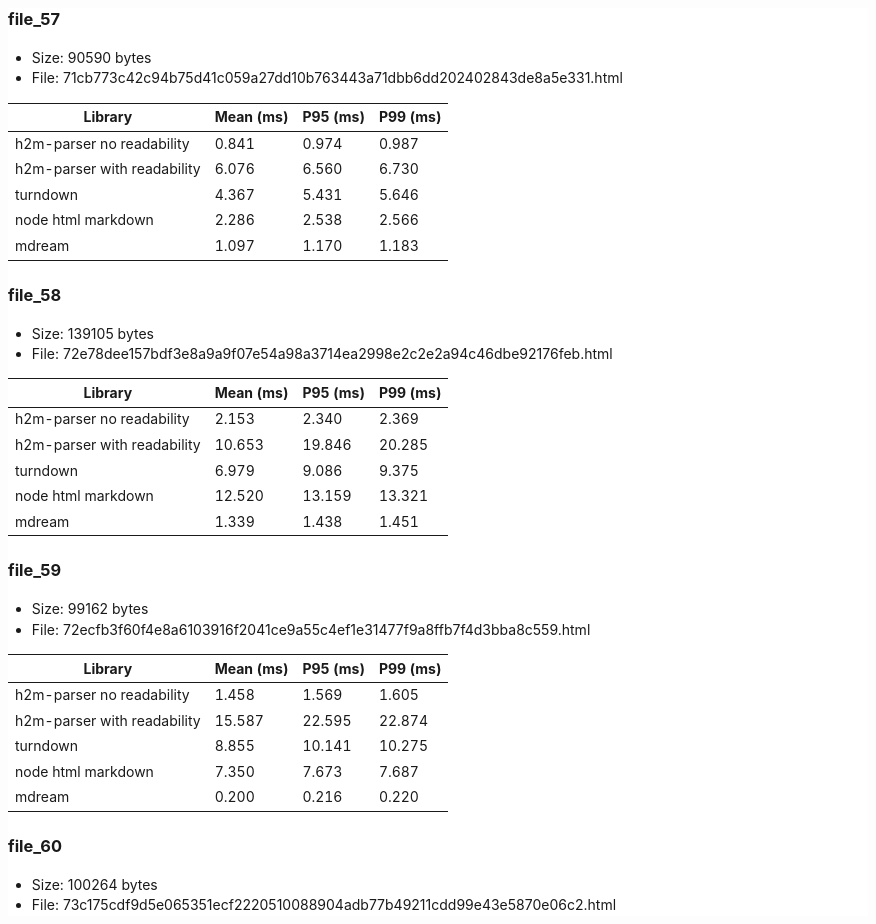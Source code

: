 ### file_57

- Size: 90590 bytes
- File: 71cb773c42c94b75d41c059a27dd10b763443a71dbb6dd202402843de8a5e331.html

| Library | Mean (ms) | P95 (ms) | P99 (ms) |
|---------|-----------|----------|----------|
| h2m-parser no readability | 0.841 | 0.974 | 0.987 |
| h2m-parser with readability | 6.076 | 6.560 | 6.730 |
| turndown | 4.367 | 5.431 | 5.646 |
| node html markdown | 2.286 | 2.538 | 2.566 |
| mdream | 1.097 | 1.170 | 1.183 |

### file_58

- Size: 139105 bytes
- File: 72e78dee157bdf3e8a9a9f07e54a98a3714ea2998e2c2e2a94c46dbe92176feb.html

| Library | Mean (ms) | P95 (ms) | P99 (ms) |
|---------|-----------|----------|----------|
| h2m-parser no readability | 2.153 | 2.340 | 2.369 |
| h2m-parser with readability | 10.653 | 19.846 | 20.285 |
| turndown | 6.979 | 9.086 | 9.375 |
| node html markdown | 12.520 | 13.159 | 13.321 |
| mdream | 1.339 | 1.438 | 1.451 |

### file_59

- Size: 99162 bytes
- File: 72ecfb3f60f4e8a6103916f2041ce9a55c4ef1e31477f9a8ffb7f4d3bba8c559.html

| Library | Mean (ms) | P95 (ms) | P99 (ms) |
|---------|-----------|----------|----------|
| h2m-parser no readability | 1.458 | 1.569 | 1.605 |
| h2m-parser with readability | 15.587 | 22.595 | 22.874 |
| turndown | 8.855 | 10.141 | 10.275 |
| node html markdown | 7.350 | 7.673 | 7.687 |
| mdream | 0.200 | 0.216 | 0.220 |

### file_60

- Size: 100264 bytes
- File: 73c175cdf9d5e065351ecf2220510088904adb77b49211cdd99e43e5870e06c2.html
